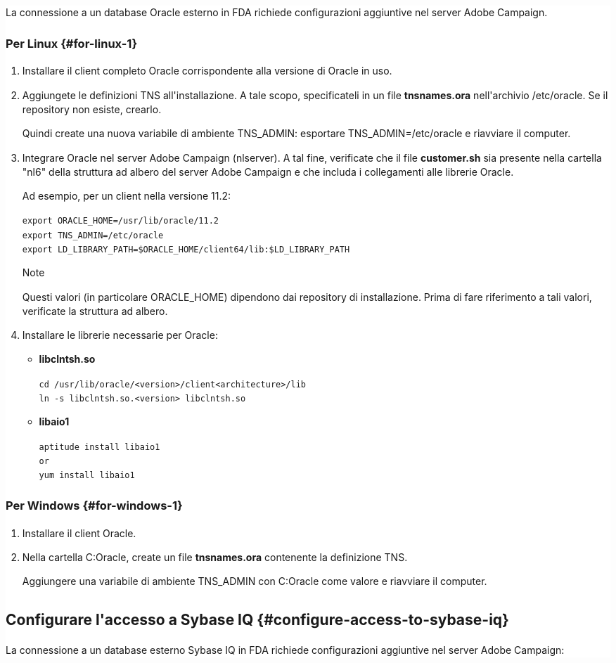 La connessione a un database Oracle esterno in FDA richiede configurazioni aggiuntive nel server Adobe Campaign.

### Per Linux {#for-linux-1}

1. Installare il client completo Oracle corrispondente alla versione di Oracle in uso.
1. Aggiungete le definizioni TNS all&#39;installazione. A tale scopo, specificateli in un file **tnsnames.ora** nell&#39;archivio /etc/oracle. Se il repository non esiste, crearlo.

   Quindi create una nuova variabile di ambiente TNS_ADMIN: esportare TNS_ADMIN=/etc/oracle e riavviare il computer.

1. Integrare Oracle nel server Adobe Campaign (nlserver). A tal fine, verificate che il file **customer.sh** sia presente nella cartella &quot;nl6&quot; della struttura ad albero del server Adobe Campaign e che includa i collegamenti alle librerie Oracle.

   Ad esempio, per un client nella versione 11.2:

   ```
   export ORACLE_HOME=/usr/lib/oracle/11.2
   export TNS_ADMIN=/etc/oracle
   export LD_LIBRARY_PATH=$ORACLE_HOME/client64/lib:$LD_LIBRARY_PATH
   ```

   >[!NOTE]
   >
   >Questi valori (in particolare ORACLE_HOME) dipendono dai repository di installazione. Prima di fare riferimento a tali valori, verificate la struttura ad albero.

1. Installare le librerie necessarie per Oracle:

   * **libclntsh.so**

      ```
      cd /usr/lib/oracle/<version>/client<architecture>/lib
      ln -s libclntsh.so.<version> libclntsh.so
      ```

   * **libaio1**

      ```
      aptitude install libaio1
      or
      yum install libaio1
      ```

### Per Windows {#for-windows-1}

1. Installare il client Oracle.
1. Nella cartella C:Oracle, create un file **tnsnames.ora** contenente la definizione TNS.

   Aggiungere una variabile di ambiente TNS_ADMIN con C:Oracle come valore e riavviare il computer.

## Configurare l&#39;accesso a Sybase IQ {#configure-access-to-sybase-iq}

La connessione a un database esterno Sybase IQ in FDA richiede configurazioni aggiuntive nel server Adobe Campaign:
